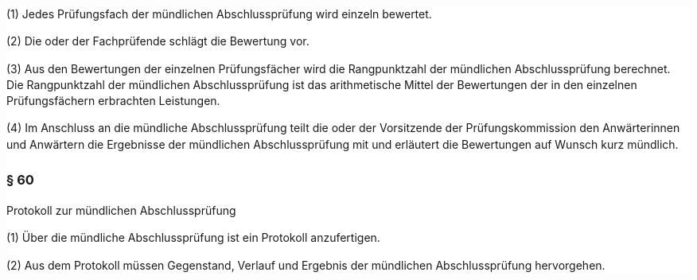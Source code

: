 <div class="jurAbsatz">

(1) Jedes Prüfungsfach der mündlichen Abschlussprüfung wird einzeln
bewertet.

</div>

<div class="jurAbsatz">

(2) Die oder der Fachprüfende schlägt die Bewertung vor.

</div>

<div class="jurAbsatz">

(3) Aus den Bewertungen der einzelnen Prüfungsfächer wird die
Rangpunktzahl der mündlichen Abschlussprüfung berechnet. Die
Rangpunktzahl der mündlichen Abschlussprüfung ist das arithmetische
Mittel der Bewertungen der in den einzelnen Prüfungsfächern erbrachten
Leistungen.

</div>

<div class="jurAbsatz">

(4) Im Anschluss an die mündliche Abschlussprüfung teilt die oder der
Vorsitzende der Prüfungskommission den Anwärterinnen und Anwärtern die
Ergebnisse der mündlichen Abschlussprüfung mit und erläutert die
Bewertungen auf Wunsch kurz mündlich.

</div>

</div>

</div>

</div>

<span id="BJNR122110019BJNE006100000.html"></span>

### § 60  
Protokoll zur mündlichen Abschlussprüfung

<div>

<div class="jnhtml">

<div>

<div class="jurAbsatz">

(1) Über die mündliche Abschlussprüfung ist ein Protokoll anzufertigen.

</div>

<div class="jurAbsatz">

(2) Aus dem Protokoll müssen Gegenstand, Verlauf und Ergebnis der
mündlichen Abschlussprüfung hervorgehen.

</div>
